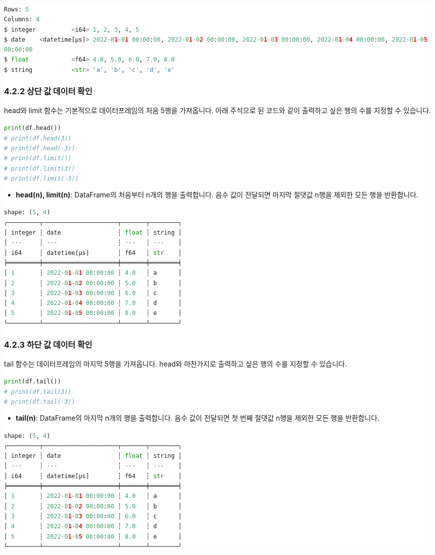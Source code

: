 ```python
Rows: 5
Columns: 4
$ integer          <i64> 1, 2, 3, 4, 5
$ date    <datetime[μs]> 2022-01-01 00:00:00, 2022-01-02 00:00:00, 2022-01-03 00:00:00, 2022-01-04 00:00:00, 2022-01-05 00:00:00
$ float            <f64> 4.0, 5.0, 6.0, 7.0, 8.0
$ string           <str> 'a', 'b', 'c', 'd', 'e'
```

### 4.2.2 상단 값 데이터 확인

head와 limit 함수는 기본적으로 데이터프레임의 처음 5행을 가져옵니다. 아래 주석으로 된 코드와 같이 출력하고 싶은 행의 수를 지정할 수 있습니다.

```python
print(df.head())
# print(df.head(3))
# print(df.head(-3))
# print(df.limit())
# print(df.limit(3))
# print(df.limit(-3))
```

- **head(n), limit(n)**: DataFrame의 처음부터 n개의 행을 출력합니다. 음수 값이 전달되면 마지막 절댓값 n행을 제외한 모든 행을 반환합니다.

```python
shape: (5, 4)
┌─────────┬─────────────────────┬───────┬────────┐
│ integer ┆ date                ┆ float ┆ string │
│ ---     ┆ ---                 ┆ ---   ┆ ---    │
│ i64     ┆ datetime[μs]        ┆ f64   ┆ str    │
╞═════════╪═════════════════════╪═══════╪════════╡
│ 1       ┆ 2022-01-01 00:00:00 ┆ 4.0   ┆ a      │
│ 2       ┆ 2022-01-02 00:00:00 ┆ 5.0   ┆ b      │
│ 3       ┆ 2022-01-03 00:00:00 ┆ 6.0   ┆ c      │
│ 4       ┆ 2022-01-04 00:00:00 ┆ 7.0   ┆ d      │
│ 5       ┆ 2022-01-05 00:00:00 ┆ 8.0   ┆ e      │
└─────────┴─────────────────────┴───────┴────────┘
```

### 4.2.3 하단 값 데이터 확인

tail 함수는 데이터프레임의 마지막 5행을 가져옵니다. head와 마찬가지로 출력하고 싶은 행의 수를 지정할 수 있습니다.

```python
print(df.tail())
# print(df.tail(3))
# print(df.tail(-3))
```

- **tail(n)**: DataFrame의 마지막 n개의 행을 출력합니다. 음수 값이 전달되면 첫 번째 절댓값 n행을 제외한 모든 행을 반환합니다.

```python
shape: (5, 4)
┌─────────┬─────────────────────┬───────┬────────┐
│ integer ┆ date                ┆ float ┆ string │
│ ---     ┆ ---                 ┆ ---   ┆ ---    │
│ i64     ┆ datetime[μs]        ┆ f64   ┆ str    │
╞═════════╪═════════════════════╪═══════╪════════╡
│ 1       ┆ 2022-01-01 00:00:00 ┆ 4.0   ┆ a      │
│ 2       ┆ 2022-01-02 00:00:00 ┆ 5.0   ┆ b      │
│ 3       ┆ 2022-01-03 00:00:00 ┆ 6.0   ┆ c      │
│ 4       ┆ 2022-01-04 00:00:00 ┆ 7.0   ┆ d      │
│ 5       ┆ 2022-01-05 00:00:00 ┆ 8.0   ┆ e      │
└─────────┴─────────────────────┴───────┴────────┘
```
